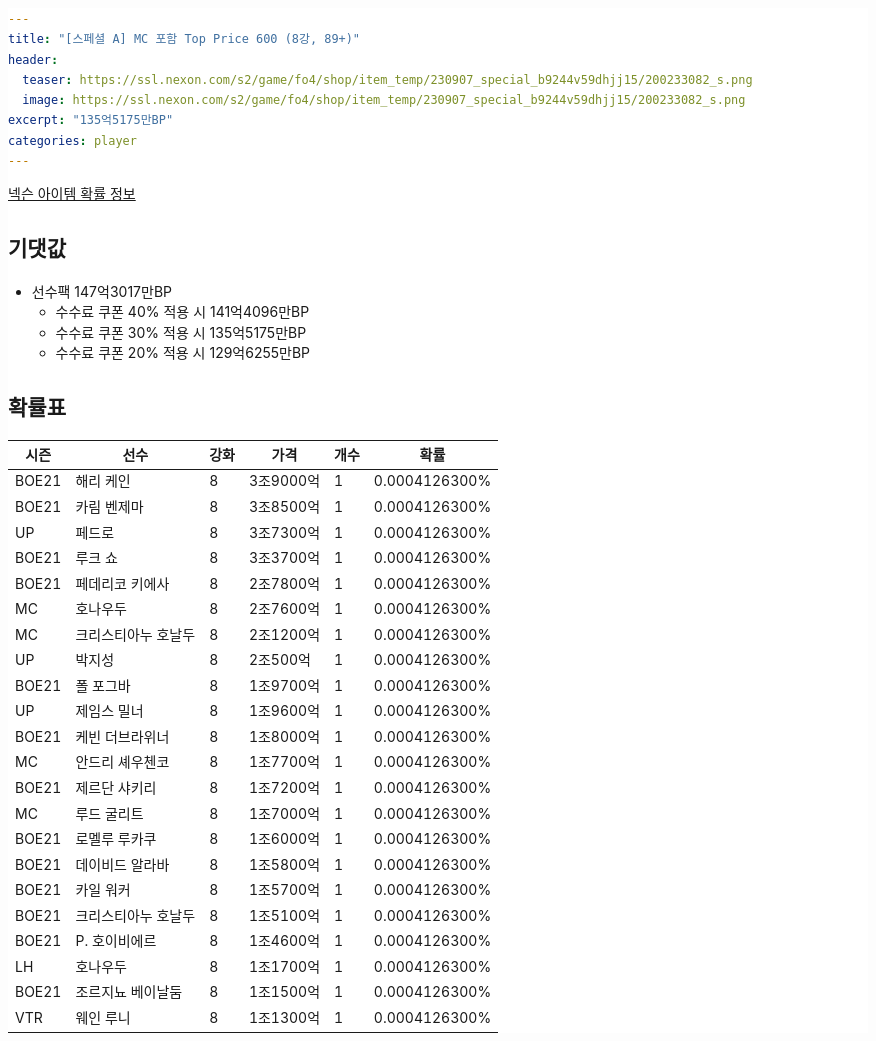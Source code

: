 ```yaml
---
title: "[스페셜 A] MC 포함 Top Price 600 (8강, 89+)"
header:
  teaser: https://ssl.nexon.com/s2/game/fo4/shop/item_temp/230907_special_b9244v59dhjj15/200233082_s.png
  image: https://ssl.nexon.com/s2/game/fo4/shop/item_temp/230907_special_b9244v59dhjj15/200233082_s.png
excerpt: "135억5175만BP"
categories: player
---
```

[넥슨 아이템 확률 정보](http://iteminfo.nexon.com/probability/fo4?sn=7425)

## 기댓값
- 선수팩 147억3017만BP
  - 수수료 쿠폰 40% 적용 시 141억4096만BP
  - 수수료 쿠폰 30% 적용 시 135억5175만BP
  - 수수료 쿠폰 20% 적용 시 129억6255만BP


## 확률표

|시즌|선수|강화|가격|개수|확률|
|---|---|---|---|---|---|
|BOE21|해리 케인|8|3조9000억|1|0.0004126300%|
|BOE21|카림 벤제마|8|3조8500억|1|0.0004126300%|
|UP|페드로|8|3조7300억|1|0.0004126300%|
|BOE21|루크 쇼|8|3조3700억|1|0.0004126300%|
|BOE21|페데리코 키에사|8|2조7800억|1|0.0004126300%|
|MC|호나우두|8|2조7600억|1|0.0004126300%|
|MC|크리스티아누 호날두|8|2조1200억|1|0.0004126300%|
|UP|박지성|8|2조500억|1|0.0004126300%|
|BOE21|폴 포그바|8|1조9700억|1|0.0004126300%|
|UP|제임스 밀너|8|1조9600억|1|0.0004126300%|
|BOE21|케빈 더브라위너|8|1조8000억|1|0.0004126300%|
|MC|안드리 셰우첸코|8|1조7700억|1|0.0004126300%|
|BOE21|제르단 샤키리|8|1조7200억|1|0.0004126300%|
|MC|루드 굴리트|8|1조7000억|1|0.0004126300%|
|BOE21|로멜루 루카쿠|8|1조6000억|1|0.0004126300%|
|BOE21|데이비드 알라바|8|1조5800억|1|0.0004126300%|
|BOE21|카일 워커|8|1조5700억|1|0.0004126300%|
|BOE21|크리스티아누 호날두|8|1조5100억|1|0.0004126300%|
|BOE21|P. 호이비에르|8|1조4600억|1|0.0004126300%|
|LH|호나우두|8|1조1700억|1|0.0004126300%|
|BOE21|조르지뇨 베이날둠|8|1조1500억|1|0.0004126300%|
|VTR|웨인 루니|8|1조1300억|1|0.0004126300%|